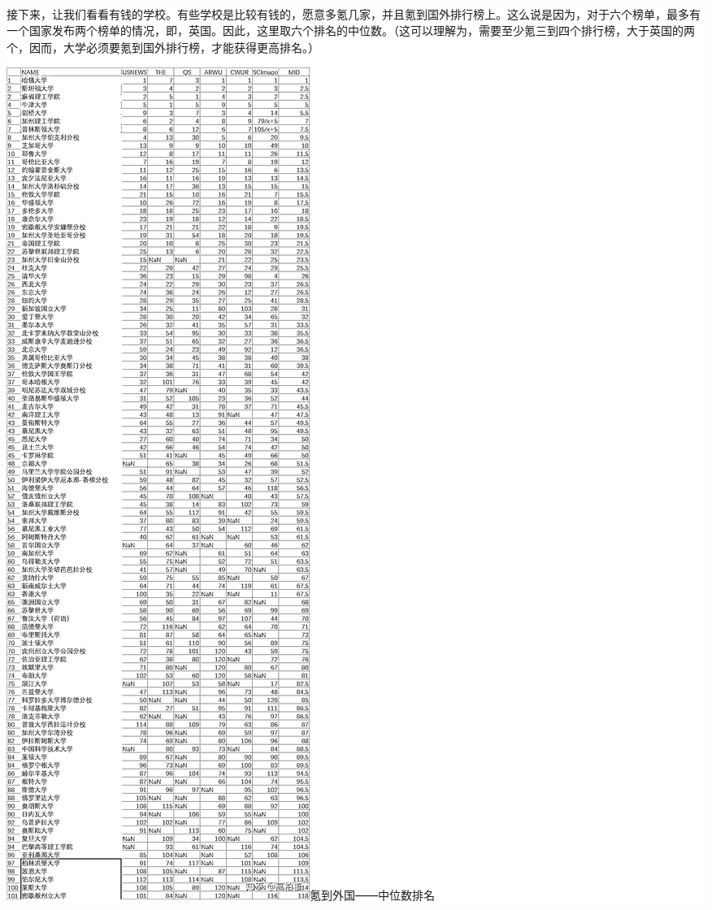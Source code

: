 接下来，让我们看看有钱的学校。有些学校是比较有钱的，愿意多氪几家，并且氪到国外排行榜上。这么说是因为，对于六个榜单，最多有一个国家发布两个榜单的情况，即，英国。因此，这里取六个排名的中位数。（这可以理解为，需要至少氪三到四个排行榜，大于英国的两个，因而，大学必须要氪到国外排行榜，才能获得更高排名。）

![](img/4c9ae4cadf14f3d2942993631d80015b.png)氪到外国——中位数排名
